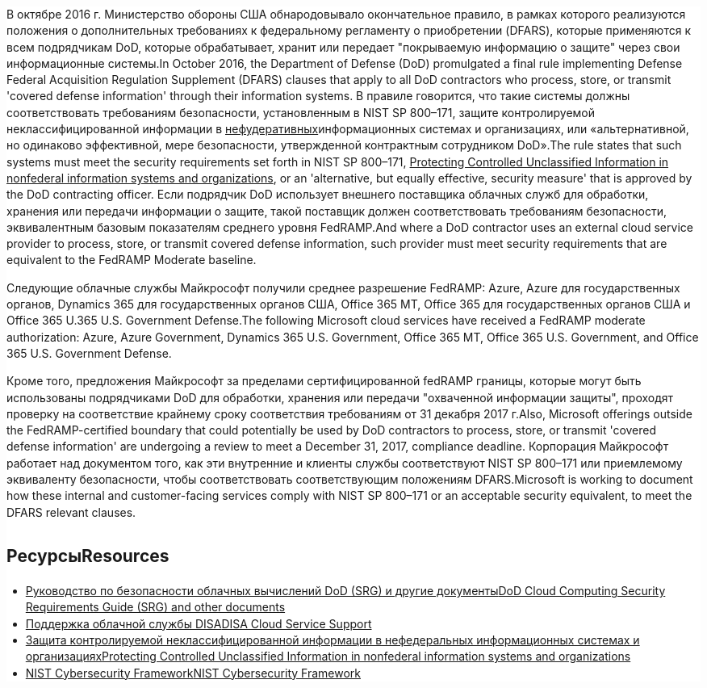 <span data-ttu-id="b8dbe-164">В октябре 2016 г. Министерство обороны США обнародовывало окончательное правило, в рамках которого реализуются положения о дополнительных требованиях к федеральному регламенту о приобретении (DFARS), которые применяются к всем подрядчикам DoD, которые обрабатывает, хранит или передает "покрываемую информацию о защите" через свои информационные системы.</span><span class="sxs-lookup"><span data-stu-id="b8dbe-164">In October 2016, the Department of Defense (DoD) promulgated a final rule implementing Defense Federal Acquisition Regulation Supplement (DFARS) clauses that apply to all DoD contractors who process, store, or transmit 'covered defense information' through their information systems.</span></span> <span data-ttu-id="b8dbe-165">В правиле говорится, что такие системы должны соответствовать требованиям безопасности, установленным в NIST SP 800–171, защите контролируемой неклассифицированной информации в [нефудеративных](https://nvlpubs.nist.gov/nistpubs/SpecialPublications/NIST.SP.800-171.pdf)информационных системах и организациях, или «альтернативной, но одинаково эффективной, мере безопасности, утвержденной контрактным сотрудником DoD».</span><span class="sxs-lookup"><span data-stu-id="b8dbe-165">The rule states that such systems must meet the security requirements set forth in NIST SP 800–171, [Protecting Controlled Unclassified Information in nonfederal information systems and organizations](https://nvlpubs.nist.gov/nistpubs/SpecialPublications/NIST.SP.800-171.pdf), or an 'alternative, but equally effective, security measure' that is approved by the DoD contracting officer.</span></span> <span data-ttu-id="b8dbe-166">Если подрядчик DoD использует внешнего поставщика облачных служб для обработки, хранения или передачи информации о защите, такой поставщик должен соответствовать требованиям безопасности, эквивалентным базовым показателям среднего уровня FedRAMP.</span><span class="sxs-lookup"><span data-stu-id="b8dbe-166">And where a DoD contractor uses an external cloud service provider to process, store, or transmit covered defense information, such provider must meet security requirements that are equivalent to the FedRAMP Moderate baseline.</span></span>

<span data-ttu-id="b8dbe-167">Следующие облачные службы Майкрософт получили среднее разрешение FedRAMP: Azure, Azure для государственных органов, Dynamics 365 для государственных органов США, Office 365 MT, Office 365 для государственных органов США и Office 365 U.365 U.S. Government Defense.</span><span class="sxs-lookup"><span data-stu-id="b8dbe-167">The following Microsoft cloud services have received a FedRAMP moderate authorization: Azure, Azure Government, Dynamics 365 U.S. Government, Office 365 MT, Office 365 U.S. Government, and Office 365 U.S. Government Defense.</span></span>

<span data-ttu-id="b8dbe-168">Кроме того, предложения Майкрософт за пределами сертифицированной fedRAMP границы, которые могут быть использованы подрядчиками DoD для обработки, хранения или передачи "охваченной информации защиты", проходят проверку на соответствие крайнему сроку соответствия требованиям от 31 декабря 2017 г.</span><span class="sxs-lookup"><span data-stu-id="b8dbe-168">Also, Microsoft offerings outside the FedRAMP-certified boundary that could potentially be used by DoD contractors to process, store, or transmit 'covered defense information' are undergoing a review to meet a December 31, 2017, compliance deadline.</span></span> <span data-ttu-id="b8dbe-169">Корпорация Майкрософт работает над документом того, как эти внутренние и клиенты службы соответствуют NIST SP 800–171 или приемлемому эквиваленту безопасности, чтобы соответствовать соответствующим положениям DFARS.</span><span class="sxs-lookup"><span data-stu-id="b8dbe-169">Microsoft is working to document how these internal and customer-facing services comply with NIST SP 800–171 or an acceptable security equivalent, to meet the DFARS relevant clauses.</span></span>

## <a name="resources"></a><span data-ttu-id="b8dbe-170">Ресурсы</span><span class="sxs-lookup"><span data-stu-id="b8dbe-170">Resources</span></span>

- [<span data-ttu-id="b8dbe-171">Руководство по безопасности облачных вычислений DoD (SRG) и другие документы</span><span class="sxs-lookup"><span data-stu-id="b8dbe-171">DoD Cloud Computing Security Requirements Guide (SRG) and other documents</span></span>](https://public.cyber.mil/dccs/dccs-documents/)
- [<span data-ttu-id="b8dbe-172">Поддержка облачной службы DISA</span><span class="sxs-lookup"><span data-stu-id="b8dbe-172">DISA Cloud Service Support</span></span>](https://storefront.disa.mil/kinetic/disa/service-catalog#/forms/cloud-service-support)
- [<span data-ttu-id="b8dbe-173">Защита контролируемой неклассифицированной информации в нефедеральных информационных системах и организациях</span><span class="sxs-lookup"><span data-stu-id="b8dbe-173">Protecting Controlled Unclassified Information in nonfederal information systems and organizations</span></span>](https://nvlpubs.nist.gov/nistpubs/SpecialPublications/NIST.SP.800-171.pdf)
- [<span data-ttu-id="b8dbe-174">NIST Cybersecurity Framework</span><span class="sxs-lookup"><span data-stu-id="b8dbe-174">NIST Cybersecurity Framework</span></span>](https://www.nist.gov/cyberframework)